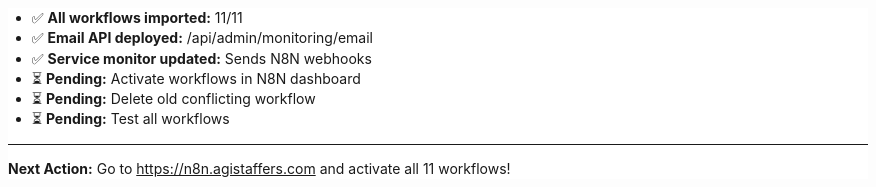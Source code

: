- ✅ **All workflows imported:** 11/11
- ✅ **Email API deployed:** /api/admin/monitoring/email
- ✅ **Service monitor updated:** Sends N8N webhooks
- ⏳ **Pending:** Activate workflows in N8N dashboard
- ⏳ **Pending:** Delete old conflicting workflow
- ⏳ **Pending:** Test all workflows

---

**Next Action:** Go to https://n8n.agistaffers.com and activate all 11 workflows!
